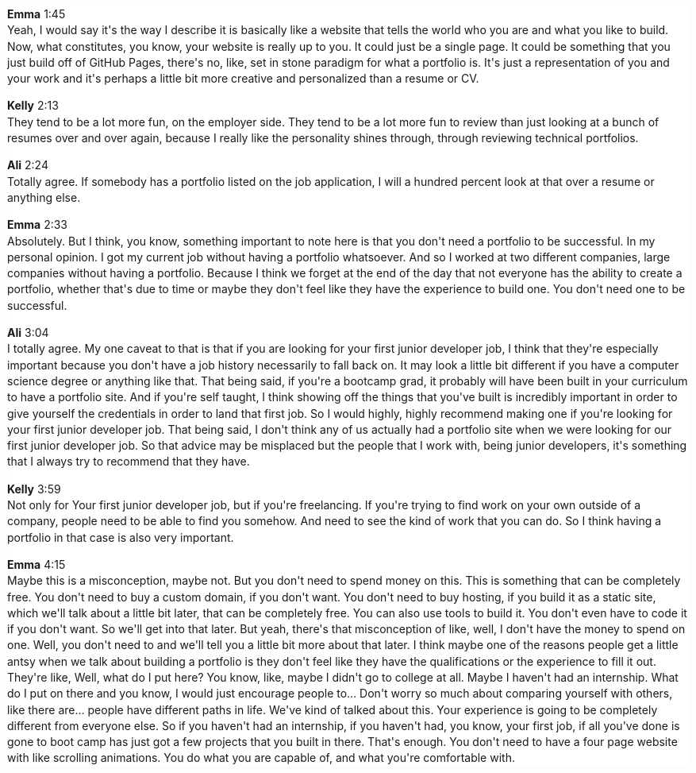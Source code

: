 **Emma** 1:45  
Yeah, I would say it's the way I describe it is basically like a website that tells the world who you are and what you like to build. Now, what constitutes, you know, your website is really up to you. It could just be a single page. It could be something that you just build off of GitHub Pages, there's no, like, set in stone paradigm for what a portfolio is. It's just a representation of you and your work and it's perhaps a little bit more creative and personalized than a resume or CV.

**Kelly** 2:13  
They tend to be a lot more fun, on the employer side. They tend to be a lot more fun to review than just looking at a bunch of resumes over and over again, because I really like the personality shines through, through reviewing technical portfolios.

**Ali** 2:24  
Totally agree. If somebody has a portfolio listed on the job application, I will a hundred percent look at that over a resume or anything else.

**Emma** 2:33  
Absolutely. But I think, you know, something important to note here is that you don't need a portfolio to be successful. In my personal opinion. I got my current job without having a portfolio whatsoever. And so I worked at two different companies, large companies without having a portfolio. Because I think we forget at the end of the day that not everyone has the ability to create a portfolio, whether that's due to time or maybe they don't feel like they have the experience to build one. You don't need one to be successful.

**Ali** 3:04  
I totally agree. My one caveat to that is that if you are looking for your first junior developer job, I think that they're especially important because you don't have a job history necessarily to fall back on. It may look a little bit different if you have a computer science degree or anything like that. That being said, if you're a bootcamp grad, it probably will have been built in your curriculum to have a portfolio site. And if you're self taught, I think showing off the things that you've built is incredibly important in order to give yourself the credentials in order to land that first job. So I would highly, highly recommend making one if you're looking for your first junior developer job. That being said, I don't think any of us actually had a portfolio site when we were looking for our first junior developer job. So that advice may be misplaced but the people that I work with, being junior developers, it's something that I always try to recommend that they have.

**Kelly** 3:59  
Not only for Your first junior developer job, but if you're freelancing. If you're trying to find work on your own outside of a company, people need to be able to find you somehow. And need to see the kind of work that you can do. So I think having a portfolio in that case is also very important.

**Emma** 4:15  
Maybe this is a misconception, maybe not. But you don't need to spend money on this. This is something that can be completely free. You don't need to buy a custom domain, if you don't want. You don't need to buy hosting, if you build it as a static site, which we'll talk about a little bit later, that can be completely free. You can also use tools to build it. You don't even have to code it if you don't want. So we'll get into that later. But yeah, there's that misconception of like, well, I don't have the money to spend on one. Well, you don't need to and we'll tell you a little bit more about that later. I think maybe one of the reasons people get a little antsy when we talk about building a portfolio is they don't feel like they have the qualifications or the experience to fill it out. They're like, Well, what do I put here? You know, like, maybe I didn't go to college at all. Maybe I haven't had an internship. What do I put on there and you know, I would just encourage people to... Don't worry so much about comparing yourself with others, like there are... people have different paths in life. We've kind of talked about this. Your experience is going to be completely different from everyone else. So if you haven't had an internship, if you haven't had, you know, your first job, if all you've done is gone to boot camp has just got a few projects that you built in there. That's enough. You don't need to have a four page website with like scrolling animations. You do what you are capable of, and what you're comfortable with.
